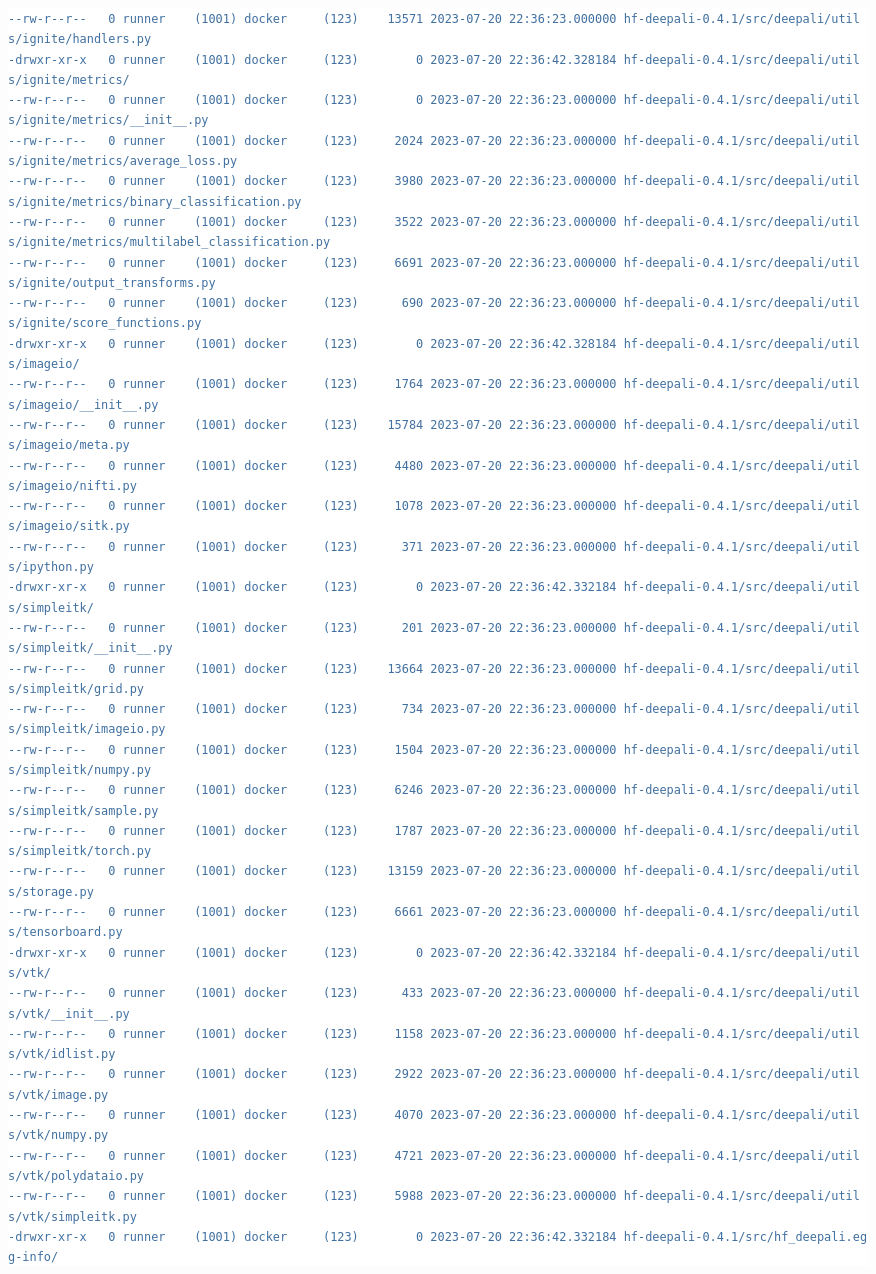 ```diff
--rw-r--r--   0 runner    (1001) docker     (123)    13571 2023-07-20 22:36:23.000000 hf-deepali-0.4.1/src/deepali/utils/ignite/handlers.py
-drwxr-xr-x   0 runner    (1001) docker     (123)        0 2023-07-20 22:36:42.328184 hf-deepali-0.4.1/src/deepali/utils/ignite/metrics/
--rw-r--r--   0 runner    (1001) docker     (123)        0 2023-07-20 22:36:23.000000 hf-deepali-0.4.1/src/deepali/utils/ignite/metrics/__init__.py
--rw-r--r--   0 runner    (1001) docker     (123)     2024 2023-07-20 22:36:23.000000 hf-deepali-0.4.1/src/deepali/utils/ignite/metrics/average_loss.py
--rw-r--r--   0 runner    (1001) docker     (123)     3980 2023-07-20 22:36:23.000000 hf-deepali-0.4.1/src/deepali/utils/ignite/metrics/binary_classification.py
--rw-r--r--   0 runner    (1001) docker     (123)     3522 2023-07-20 22:36:23.000000 hf-deepali-0.4.1/src/deepali/utils/ignite/metrics/multilabel_classification.py
--rw-r--r--   0 runner    (1001) docker     (123)     6691 2023-07-20 22:36:23.000000 hf-deepali-0.4.1/src/deepali/utils/ignite/output_transforms.py
--rw-r--r--   0 runner    (1001) docker     (123)      690 2023-07-20 22:36:23.000000 hf-deepali-0.4.1/src/deepali/utils/ignite/score_functions.py
-drwxr-xr-x   0 runner    (1001) docker     (123)        0 2023-07-20 22:36:42.328184 hf-deepali-0.4.1/src/deepali/utils/imageio/
--rw-r--r--   0 runner    (1001) docker     (123)     1764 2023-07-20 22:36:23.000000 hf-deepali-0.4.1/src/deepali/utils/imageio/__init__.py
--rw-r--r--   0 runner    (1001) docker     (123)    15784 2023-07-20 22:36:23.000000 hf-deepali-0.4.1/src/deepali/utils/imageio/meta.py
--rw-r--r--   0 runner    (1001) docker     (123)     4480 2023-07-20 22:36:23.000000 hf-deepali-0.4.1/src/deepali/utils/imageio/nifti.py
--rw-r--r--   0 runner    (1001) docker     (123)     1078 2023-07-20 22:36:23.000000 hf-deepali-0.4.1/src/deepali/utils/imageio/sitk.py
--rw-r--r--   0 runner    (1001) docker     (123)      371 2023-07-20 22:36:23.000000 hf-deepali-0.4.1/src/deepali/utils/ipython.py
-drwxr-xr-x   0 runner    (1001) docker     (123)        0 2023-07-20 22:36:42.332184 hf-deepali-0.4.1/src/deepali/utils/simpleitk/
--rw-r--r--   0 runner    (1001) docker     (123)      201 2023-07-20 22:36:23.000000 hf-deepali-0.4.1/src/deepali/utils/simpleitk/__init__.py
--rw-r--r--   0 runner    (1001) docker     (123)    13664 2023-07-20 22:36:23.000000 hf-deepali-0.4.1/src/deepali/utils/simpleitk/grid.py
--rw-r--r--   0 runner    (1001) docker     (123)      734 2023-07-20 22:36:23.000000 hf-deepali-0.4.1/src/deepali/utils/simpleitk/imageio.py
--rw-r--r--   0 runner    (1001) docker     (123)     1504 2023-07-20 22:36:23.000000 hf-deepali-0.4.1/src/deepali/utils/simpleitk/numpy.py
--rw-r--r--   0 runner    (1001) docker     (123)     6246 2023-07-20 22:36:23.000000 hf-deepali-0.4.1/src/deepali/utils/simpleitk/sample.py
--rw-r--r--   0 runner    (1001) docker     (123)     1787 2023-07-20 22:36:23.000000 hf-deepali-0.4.1/src/deepali/utils/simpleitk/torch.py
--rw-r--r--   0 runner    (1001) docker     (123)    13159 2023-07-20 22:36:23.000000 hf-deepali-0.4.1/src/deepali/utils/storage.py
--rw-r--r--   0 runner    (1001) docker     (123)     6661 2023-07-20 22:36:23.000000 hf-deepali-0.4.1/src/deepali/utils/tensorboard.py
-drwxr-xr-x   0 runner    (1001) docker     (123)        0 2023-07-20 22:36:42.332184 hf-deepali-0.4.1/src/deepali/utils/vtk/
--rw-r--r--   0 runner    (1001) docker     (123)      433 2023-07-20 22:36:23.000000 hf-deepali-0.4.1/src/deepali/utils/vtk/__init__.py
--rw-r--r--   0 runner    (1001) docker     (123)     1158 2023-07-20 22:36:23.000000 hf-deepali-0.4.1/src/deepali/utils/vtk/idlist.py
--rw-r--r--   0 runner    (1001) docker     (123)     2922 2023-07-20 22:36:23.000000 hf-deepali-0.4.1/src/deepali/utils/vtk/image.py
--rw-r--r--   0 runner    (1001) docker     (123)     4070 2023-07-20 22:36:23.000000 hf-deepali-0.4.1/src/deepali/utils/vtk/numpy.py
--rw-r--r--   0 runner    (1001) docker     (123)     4721 2023-07-20 22:36:23.000000 hf-deepali-0.4.1/src/deepali/utils/vtk/polydataio.py
--rw-r--r--   0 runner    (1001) docker     (123)     5988 2023-07-20 22:36:23.000000 hf-deepali-0.4.1/src/deepali/utils/vtk/simpleitk.py
-drwxr-xr-x   0 runner    (1001) docker     (123)        0 2023-07-20 22:36:42.332184 hf-deepali-0.4.1/src/hf_deepali.egg-info/
```